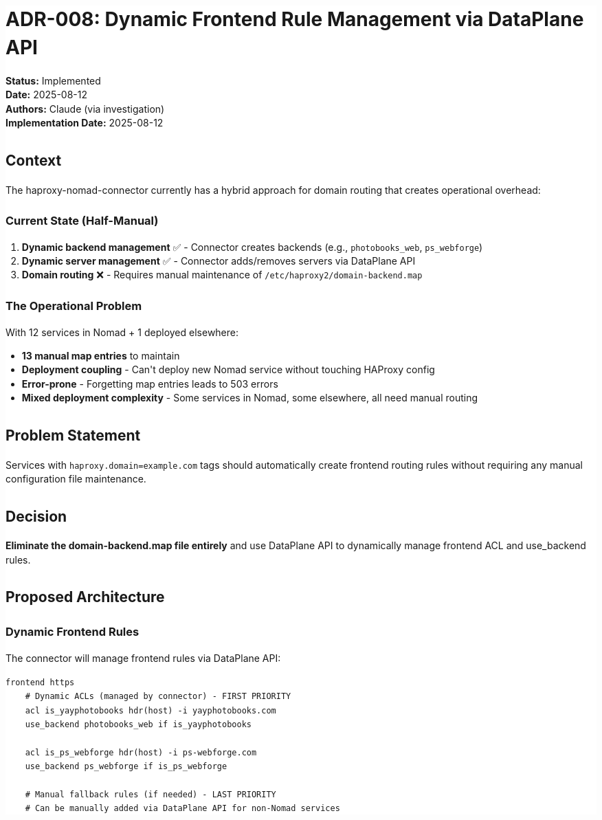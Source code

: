 # ADR-008: Dynamic Frontend Rule Management via DataPlane API

**Status:** Implemented  
**Date:** 2025-08-12  
**Authors:** Claude (via investigation)  
**Implementation Date:** 2025-08-12

## Context

The haproxy-nomad-connector currently has a hybrid approach for domain routing that creates operational overhead:

### Current State (Half-Manual)
1. **Dynamic backend management** ✅ - Connector creates backends (e.g., `photobooks_web`, `ps_webforge`)
2. **Dynamic server management** ✅ - Connector adds/removes servers via DataPlane API  
3. **Domain routing** ❌ - Requires manual maintenance of `/etc/haproxy2/domain-backend.map`

### The Operational Problem
With 12 services in Nomad + 1 deployed elsewhere:
- **13 manual map entries** to maintain
- **Deployment coupling** - Can't deploy new Nomad service without touching HAProxy config
- **Error-prone** - Forgetting map entries leads to 503 errors
- **Mixed deployment complexity** - Some services in Nomad, some elsewhere, all need manual routing

## Problem Statement

Services with `haproxy.domain=example.com` tags should automatically create frontend routing rules without requiring any manual configuration file maintenance.

## Decision

**Eliminate the domain-backend.map file entirely** and use DataPlane API to dynamically manage frontend ACL and use_backend rules.

## Proposed Architecture

### Dynamic Frontend Rules
The connector will manage frontend rules via DataPlane API:

```haproxy
frontend https
    # Dynamic ACLs (managed by connector) - FIRST PRIORITY
    acl is_yayphotobooks hdr(host) -i yayphotobooks.com
    use_backend photobooks_web if is_yayphotobooks
    
    acl is_ps_webforge hdr(host) -i ps-webforge.com  
    use_backend ps_webforge if is_ps_webforge
    
    # Manual fallback rules (if needed) - LAST PRIORITY
    # Can be manually added via DataPlane API for non-Nomad services
```

